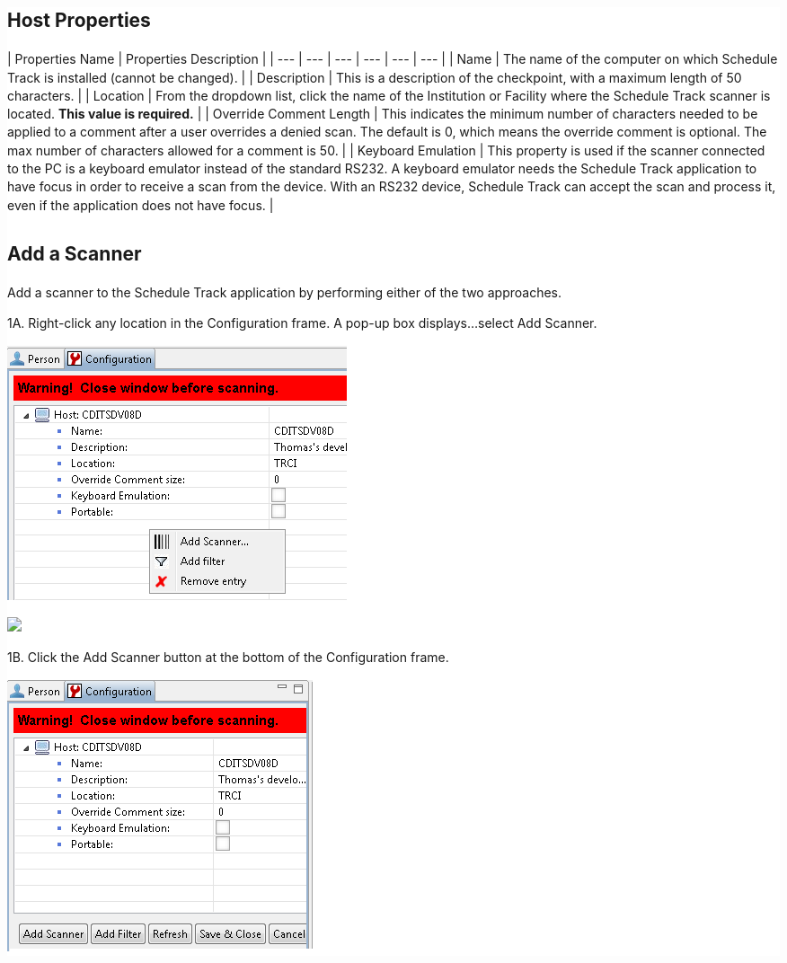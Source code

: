 ## Host Properties

| Properties Name | Properties Description |
| --- | --- | --- | --- | --- | --- |
| Name | The name of the computer on which Schedule Track is installed \(cannot be changed\). |
| Description | This is a description of the checkpoint, with a maximum length of 50 characters. |
| Location | From the dropdown list, click the name of the Institution or Facility where the Schedule Track scanner is located. **This value is required.** |
| Override Comment Length | This indicates the minimum number of characters needed to be applied to a comment after a user overrides a denied scan. The default is 0, which means the override comment is optional. The max number of characters allowed for a comment is 50. |
| Keyboard Emulation | This property is used if the scanner connected to the PC is a keyboard emulator instead of the standard RS232. A keyboard emulator needs the Schedule Track application to have focus in order to receive a scan from the device. With an RS232 device, Schedule Track can accept the scan and process it, even if the application does not have focus. |

## Add a Scanner

Add a scanner to the Schedule Track application by performing either of the two approaches.

1A. Right-click any location in the Configuration frame. A pop-up box displays…select Add Scanner.

![](../../../.gitbook/assets/051.png)

![](../imgs/051.png)

1B. Click the Add Scanner button at the bottom of the Configuration frame.

![](../../../.gitbook/assets/052.png)
